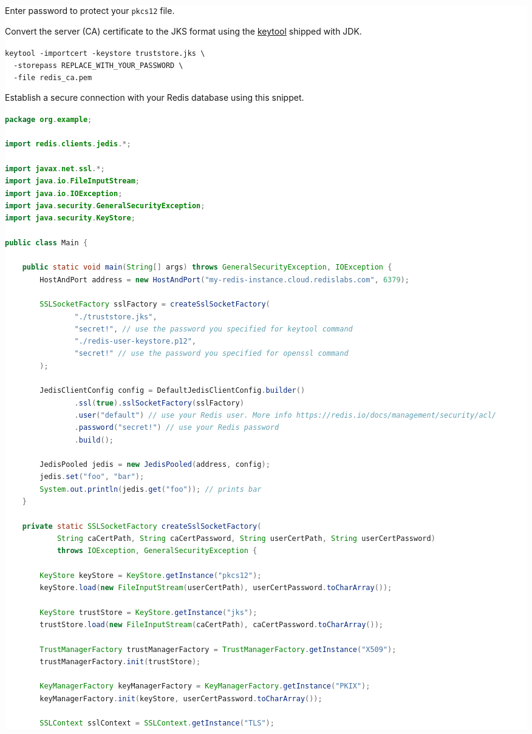 Enter password to protect your `pkcs12` file.

Convert the server (CA) certificate to the JKS format using the [keytool](https://docs.oracle.com/en/java/javase/12/tools/keytool.html) shipped with JDK.

```
keytool -importcert -keystore truststore.jks \ 
  -storepass REPLACE_WITH_YOUR_PASSWORD \
  -file redis_ca.pem
```

Establish a secure connection with your Redis database using this snippet.

```java
package org.example;

import redis.clients.jedis.*;

import javax.net.ssl.*;
import java.io.FileInputStream;
import java.io.IOException;
import java.security.GeneralSecurityException;
import java.security.KeyStore;

public class Main {

    public static void main(String[] args) throws GeneralSecurityException, IOException {
        HostAndPort address = new HostAndPort("my-redis-instance.cloud.redislabs.com", 6379);

        SSLSocketFactory sslFactory = createSslSocketFactory(
                "./truststore.jks",
                "secret!", // use the password you specified for keytool command
                "./redis-user-keystore.p12",
                "secret!" // use the password you specified for openssl command
        );

        JedisClientConfig config = DefaultJedisClientConfig.builder()
                .ssl(true).sslSocketFactory(sslFactory)
                .user("default") // use your Redis user. More info https://redis.io/docs/management/security/acl/
                .password("secret!") // use your Redis password
                .build();

        JedisPooled jedis = new JedisPooled(address, config);
        jedis.set("foo", "bar");
        System.out.println(jedis.get("foo")); // prints bar
    }

    private static SSLSocketFactory createSslSocketFactory(
            String caCertPath, String caCertPassword, String userCertPath, String userCertPassword)
            throws IOException, GeneralSecurityException {

        KeyStore keyStore = KeyStore.getInstance("pkcs12");
        keyStore.load(new FileInputStream(userCertPath), userCertPassword.toCharArray());

        KeyStore trustStore = KeyStore.getInstance("jks");
        trustStore.load(new FileInputStream(caCertPath), caCertPassword.toCharArray());

        TrustManagerFactory trustManagerFactory = TrustManagerFactory.getInstance("X509");
        trustManagerFactory.init(trustStore);

        KeyManagerFactory keyManagerFactory = KeyManagerFactory.getInstance("PKIX");
        keyManagerFactory.init(keyStore, userCertPassword.toCharArray());

        SSLContext sslContext = SSLContext.getInstance("TLS");
```